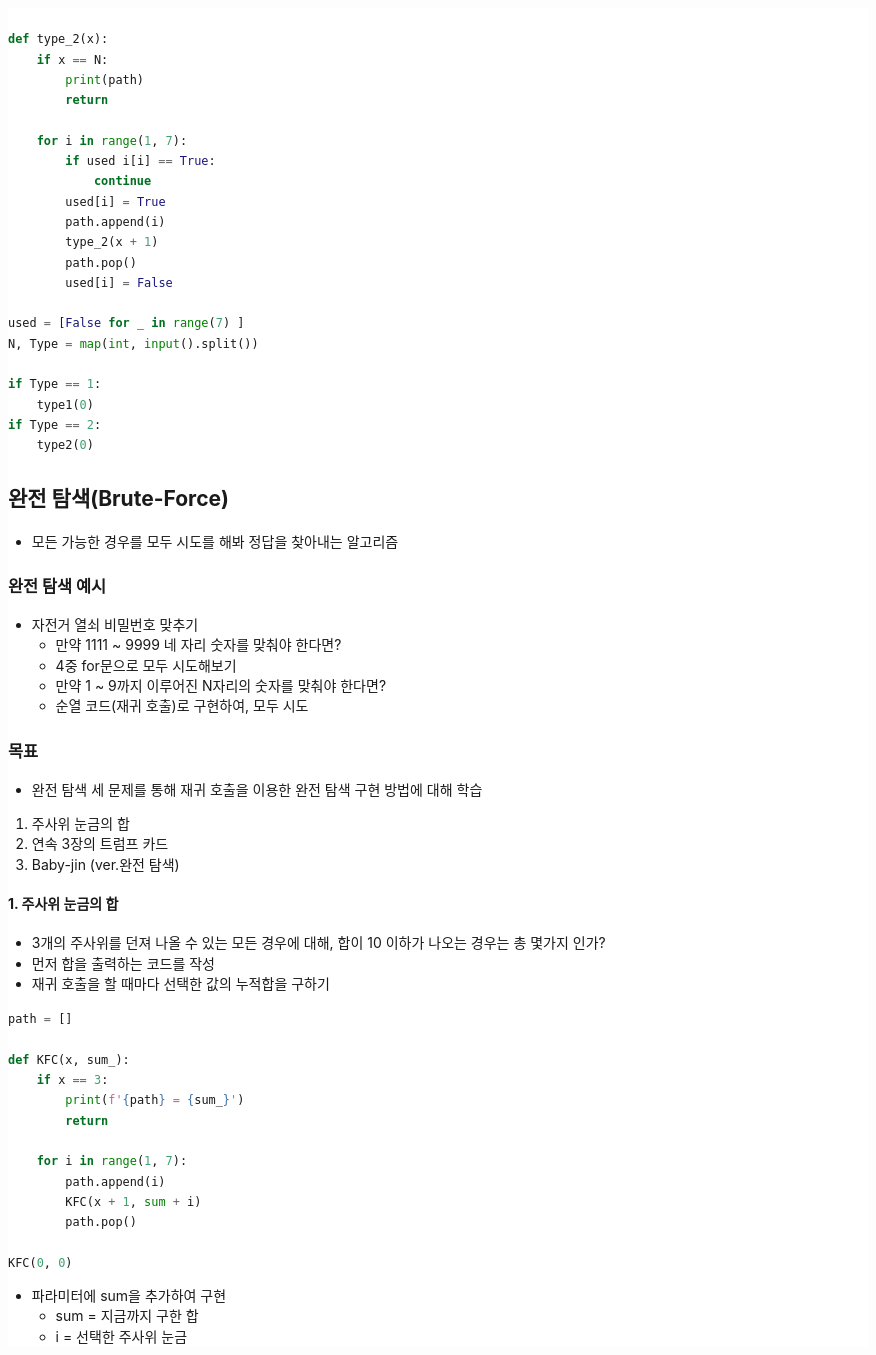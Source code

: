 ```python

def type_2(x):
    if x == N:
        print(path)
        return

    for i in range(1, 7):
        if used i[i] == True:
            continue
        used[i] = True
        path.append(i)
        type_2(x + 1)
        path.pop()
        used[i] = False

used = [False for _ in range(7) ]
N, Type = map(int, input().split())

if Type == 1:
    type1(0)
if Type == 2:
    type2(0)
```

## 완전 탐색(Brute-Force)
- 모든 가능한 경우를 모두 시도를 해봐 정답을 찾아내는 알고리즘

### 완전 탐색 예시
- 자전거 열쇠 비밀번호 맞추기
    - 만약 1111 ~ 9999 네 자리 숫자를 맞춰야 한다면?
    - 4중 for문으로 모두 시도해보기
    - 만약 1 ~ 9까지 이루어진 N자리의 숫자를 맞춰야 한다면?
    - 순열 코드(재귀 호출)로 구현하여, 모두 시도

### 목표
- 완전 탐색 세 문제를 통해 재귀 호출을 이용한 완전 탐색 구현 방법에 대해 학습
1. 주사위 눈금의 합
2. 연속 3장의 트럼프 카드
3. Baby-jin (ver.완전 탐색)

#### 1. 주사위 눈금의 합
- 3개의 주사위를 던져 나올 수 있는 모든 경우에 대해, 합이 10 이하가 나오는 경우는 총 몇가지 인가?
- 먼저 합을 출력하는 코드를 작성
- 재귀 호출을 할 때마다 선택한 값의 누적합을 구하기
```python
path = []

def KFC(x, sum_):
    if x == 3:
        print(f'{path} = {sum_}')
        return
    
    for i in range(1, 7):
        path.append(i)
        KFC(x + 1, sum + i)
        path.pop()

KFC(0, 0)
```
- 파라미터에 sum을 추가하여 구현
    - sum = 지금까지 구한 합
    - i = 선택한 주사위 눈금